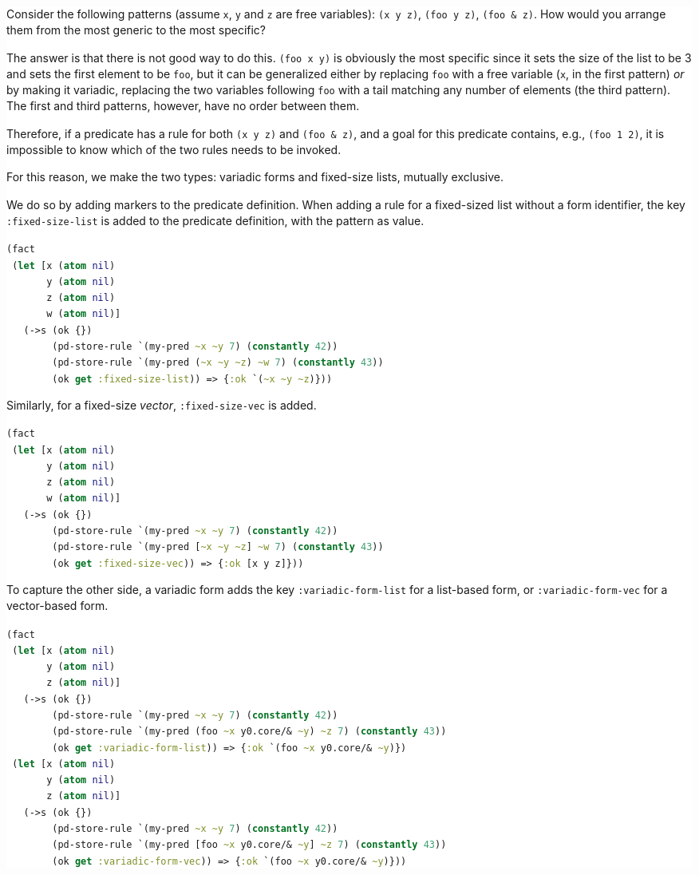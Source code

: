 Consider the following patterns (assume `x`, `y` and `z` are free variables): `(x y z)`, `(foo y z)`,
`(foo & z)`. How would you arrange them from the most generic to the most specific?

The answer is that there is not good way to do this. `(foo x y)` is obviously the most specific since
it sets the size of the list to be 3 and sets the first element to be `foo`, but it can be generalized
either by replacing `foo` with a free variable (`x`, in the first pattern) _or_ by making it variadic,
replacing the two variables following `foo` with a tail matching any number of elements (the third
pattern). The first and third patterns, however, have no order between them.

Therefore, if a predicate has a rule for both `(x y z)` and `(foo & z)`, and a goal for this predicate
contains, e.g., `(foo 1 2)`, it is impossible to know which of the two rules needs to be invoked.

For this reason, we make the two types: variadic forms and fixed-size lists, mutually exclusive.

We do so by adding markers to the predicate definition. When adding a rule for a fixed-sized list
without a form identifier, the key `:fixed-size-list` is added to the predicate definition, with
the pattern as value.
```clojure
(fact
 (let [x (atom nil)
       y (atom nil)
       z (atom nil)
       w (atom nil)]
   (->s (ok {})
        (pd-store-rule `(my-pred ~x ~y 7) (constantly 42))
        (pd-store-rule `(my-pred (~x ~y ~z) ~w 7) (constantly 43))
        (ok get :fixed-size-list)) => {:ok `(~x ~y ~z)}))

```
Similarly, for a fixed-size _vector_, `:fixed-size-vec` is added.
```clojure
(fact
 (let [x (atom nil)
       y (atom nil)
       z (atom nil)
       w (atom nil)]
   (->s (ok {})
        (pd-store-rule `(my-pred ~x ~y 7) (constantly 42))
        (pd-store-rule `(my-pred [~x ~y ~z] ~w 7) (constantly 43))
        (ok get :fixed-size-vec)) => {:ok [x y z]}))

```
To capture the other side, a variadic form adds the key `:variadic-form-list` for a list-based
form, or `:variadic-form-vec` for a vector-based form.
```clojure
(fact
 (let [x (atom nil)
       y (atom nil)
       z (atom nil)]
   (->s (ok {})
        (pd-store-rule `(my-pred ~x ~y 7) (constantly 42))
        (pd-store-rule `(my-pred (foo ~x y0.core/& ~y) ~z 7) (constantly 43))
        (ok get :variadic-form-list)) => {:ok `(foo ~x y0.core/& ~y)})
 (let [x (atom nil)
       y (atom nil)
       z (atom nil)]
   (->s (ok {})
        (pd-store-rule `(my-pred ~x ~y 7) (constantly 42))
        (pd-store-rule `(my-pred [foo ~x y0.core/& ~y] ~z 7) (constantly 43))
        (ok get :variadic-form-vec)) => {:ok `(foo ~x y0.core/& ~y)}))

```